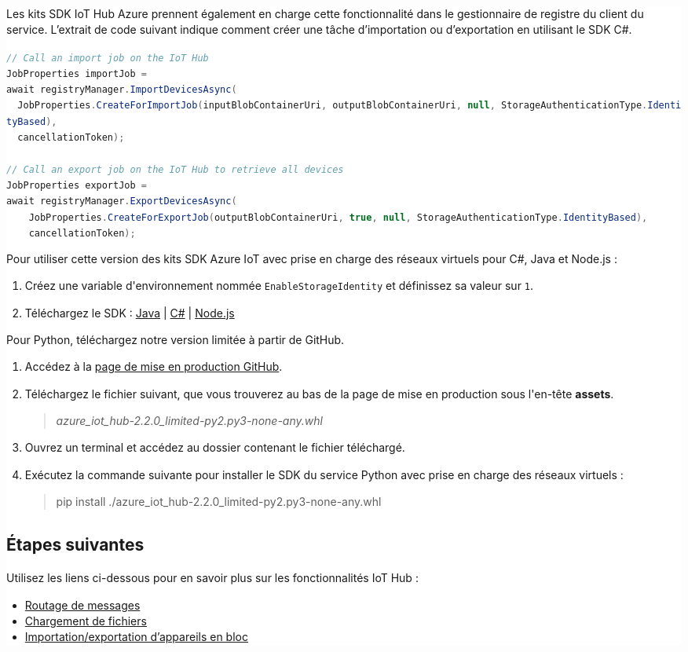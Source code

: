 Les kits SDK IoT Hub Azure prennent également en charge cette fonctionnalité dans le gestionnaire de registre du client du service. L’extrait de code suivant indique comment créer une tâche d’importation ou d’exportation en utilisant le SDK C#.

```csharp
// Call an import job on the IoT Hub
JobProperties importJob = 
await registryManager.ImportDevicesAsync(
  JobProperties.CreateForImportJob(inputBlobContainerUri, outputBlobContainerUri, null, StorageAuthenticationType.IdentityBased), 
  cancellationToken);

// Call an export job on the IoT Hub to retrieve all devices
JobProperties exportJob = 
await registryManager.ExportDevicesAsync(
    JobProperties.CreateForExportJob(outputBlobContainerUri, true, null, StorageAuthenticationType.IdentityBased),
    cancellationToken);
```

Pour utiliser cette version des kits SDK Azure IoT avec prise en charge des réseaux virtuels pour C#, Java et Node.js :

1. Créez une variable d'environnement nommée `EnableStorageIdentity` et définissez sa valeur sur `1`.

2. Téléchargez le SDK :  [Java](https://aka.ms/vnetjavasdk) | [C#](https://aka.ms/vnetcsharpsdk) | [Node.js](https://aka.ms/vnetnodesdk)
 
Pour Python, téléchargez notre version limitée à partir de GitHub.

1. Accédez à la [page de mise en production GitHub](https://aka.ms/vnetpythonsdk).

2. Téléchargez le fichier suivant, que vous trouverez au bas de la page de mise en production sous l'en-tête **assets**.
    > *azure_iot_hub-2.2.0_limited-py2.py3-none-any.whl*

3. Ouvrez un terminal et accédez au dossier contenant le fichier téléchargé.

4. Exécutez la commande suivante pour installer le SDK du service Python avec prise en charge des réseaux virtuels :
    > pip install ./azure_iot_hub-2.2.0_limited-py2.py3-none-any.whl


## <a name="next-steps"></a>Étapes suivantes

Utilisez les liens ci-dessous pour en savoir plus sur les fonctionnalités IoT Hub :

* [Routage de messages](./iot-hub-devguide-messages-d2c.md)
* [Chargement de fichiers](./iot-hub-devguide-file-upload.md)
* [Importation/exportation d’appareils en bloc](./iot-hub-bulk-identity-mgmt.md)